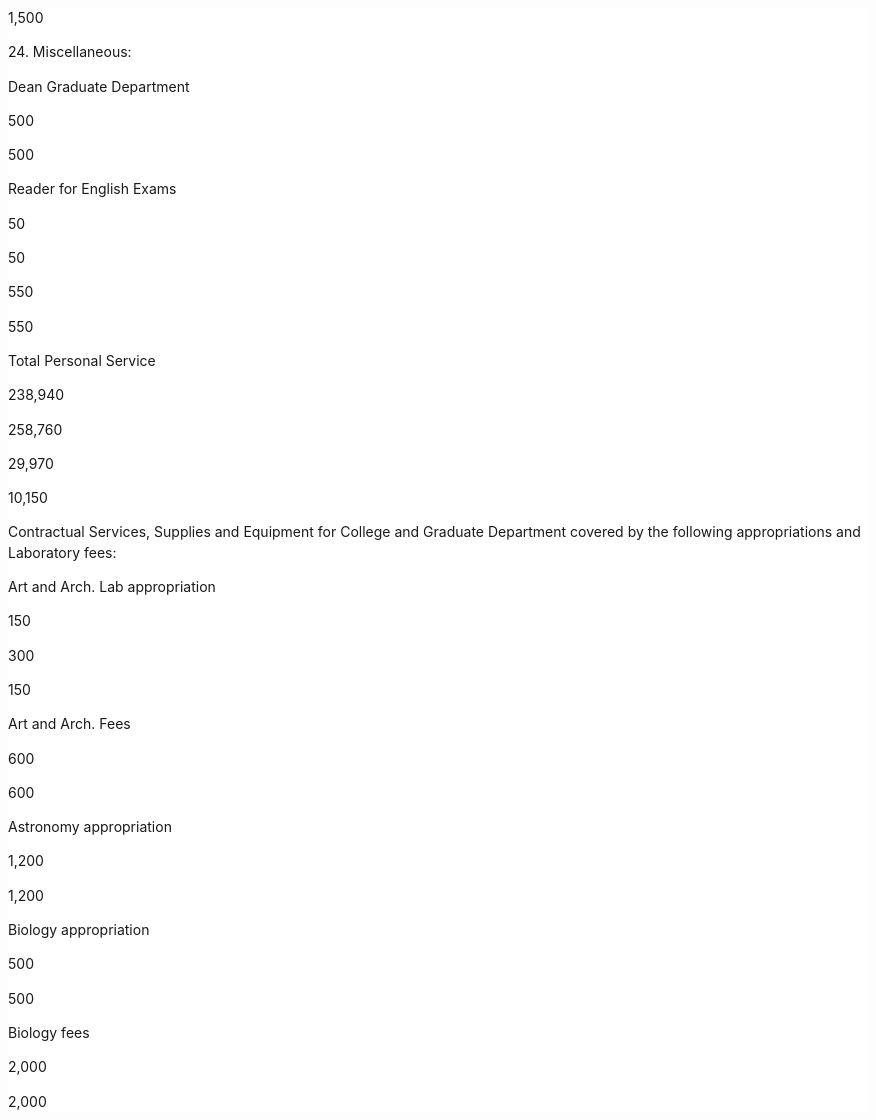1,500

24\. Miscellaneous:

Dean Graduate Department

500

500

Reader for English Exams

50

50

550

550

Total Personal Service

238,940

258,760

29,970

10,150

Contractual Services, Supplies and Equipment for College and Graduate Department covered by the following appropriations and Laboratory fees:

Art and Arch. Lab appropriation

150

300

150

Art and Arch. Fees

600

600

Astronomy appropriation

1,200

1,200

Biology appropriation

500

500

Biology fees

2,000

2,000
